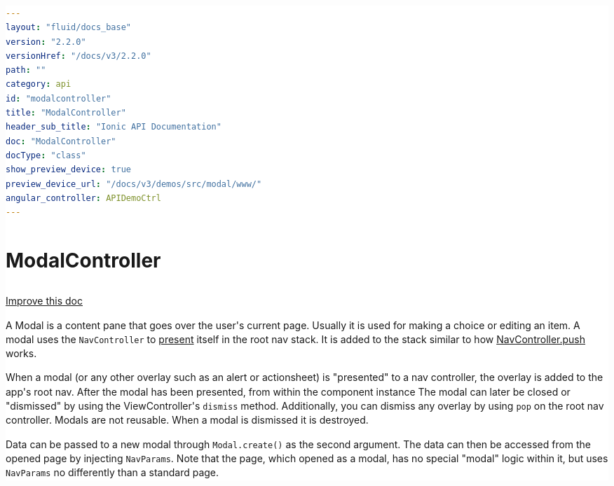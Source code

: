 ```yaml
---
layout: "fluid/docs_base"
version: "2.2.0"
versionHref: "/docs/v3/2.2.0"
path: ""
category: api
id: "modalcontroller"
title: "ModalController"
header_sub_title: "Ionic API Documentation"
doc: "ModalController"
docType: "class"
show_preview_device: true
preview_device_url: "/docs/v3/demos/src/modal/www/"
angular_controller: APIDemoCtrl 
---
```










<h1 class="api-title">
<a class="anchor" name="modal-controller" href="#modal-controller"></a>

ModalController





</h1>

<a class="improve-v2-docs" href="http://github.com/ionic-team/ionic/edit/master//src/components/modal/modal.ts#L64">
Improve this doc
</a>






<p>A Modal is a content pane that goes over the user&#39;s current page.
Usually it is used for making a choice or editing an item. A modal uses the
<code>NavController</code> to
<a href='/docs/api/components/nav/NavController/#present'>present</a>
itself in the root nav stack. It is added to the stack similar to how
<a href='/docs/api/components/nav/NavController/#push'>NavController.push</a>
works.</p>
<p>When a modal (or any other overlay such as an alert or actionsheet) is
&quot;presented&quot; to a nav controller, the overlay is added to the app&#39;s root nav.
After the modal has been presented, from within the component instance The
modal can later be closed or &quot;dismissed&quot; by using the ViewController&#39;s
<code>dismiss</code> method. Additionally, you can dismiss any overlay by using <code>pop</code>
on the root nav controller. Modals are not reusable. When a modal is dismissed
it is destroyed.</p>
<p>Data can be passed to a new modal through <code>Modal.create()</code> as the second
argument. The data can then be accessed from the opened page by injecting
<code>NavParams</code>. Note that the page, which opened as a modal, has no special
&quot;modal&quot; logic within it, but uses <code>NavParams</code> no differently than a
standard page.</p>
